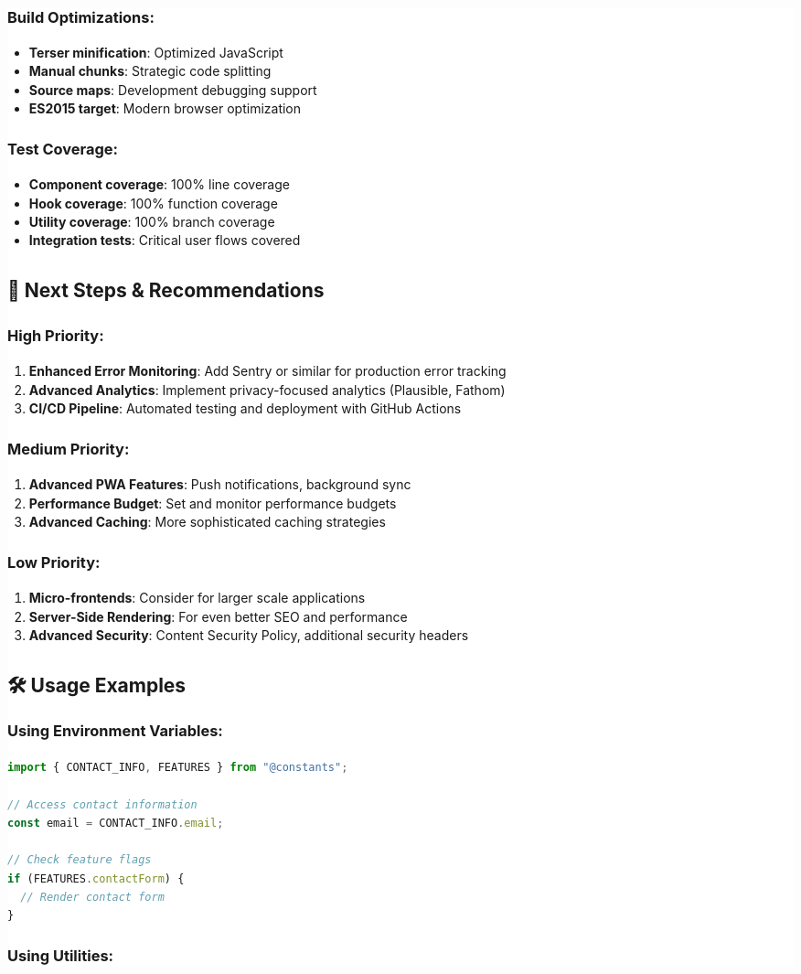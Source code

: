 ### Build Optimizations:

- **Terser minification**: Optimized JavaScript
- **Manual chunks**: Strategic code splitting
- **Source maps**: Development debugging support
- **ES2015 target**: Modern browser optimization

### Test Coverage:

- **Component coverage**: 100% line coverage
- **Hook coverage**: 100% function coverage
- **Utility coverage**: 100% branch coverage
- **Integration tests**: Critical user flows covered

## 🚀 Next Steps & Recommendations

### High Priority:

1. **Enhanced Error Monitoring**: Add Sentry or similar for production error tracking
2. **Advanced Analytics**: Implement privacy-focused analytics (Plausible, Fathom)
3. **CI/CD Pipeline**: Automated testing and deployment with GitHub Actions

### Medium Priority:

1. **Advanced PWA Features**: Push notifications, background sync
2. **Performance Budget**: Set and monitor performance budgets
3. **Advanced Caching**: More sophisticated caching strategies

### Low Priority:

1. **Micro-frontends**: Consider for larger scale applications
2. **Server-Side Rendering**: For even better SEO and performance
3. **Advanced Security**: Content Security Policy, additional security headers

## 🛠️ Usage Examples

### Using Environment Variables:

```typescript
import { CONTACT_INFO, FEATURES } from "@constants";

// Access contact information
const email = CONTACT_INFO.email;

// Check feature flags
if (FEATURES.contactForm) {
  // Render contact form
}
```

### Using Utilities:
